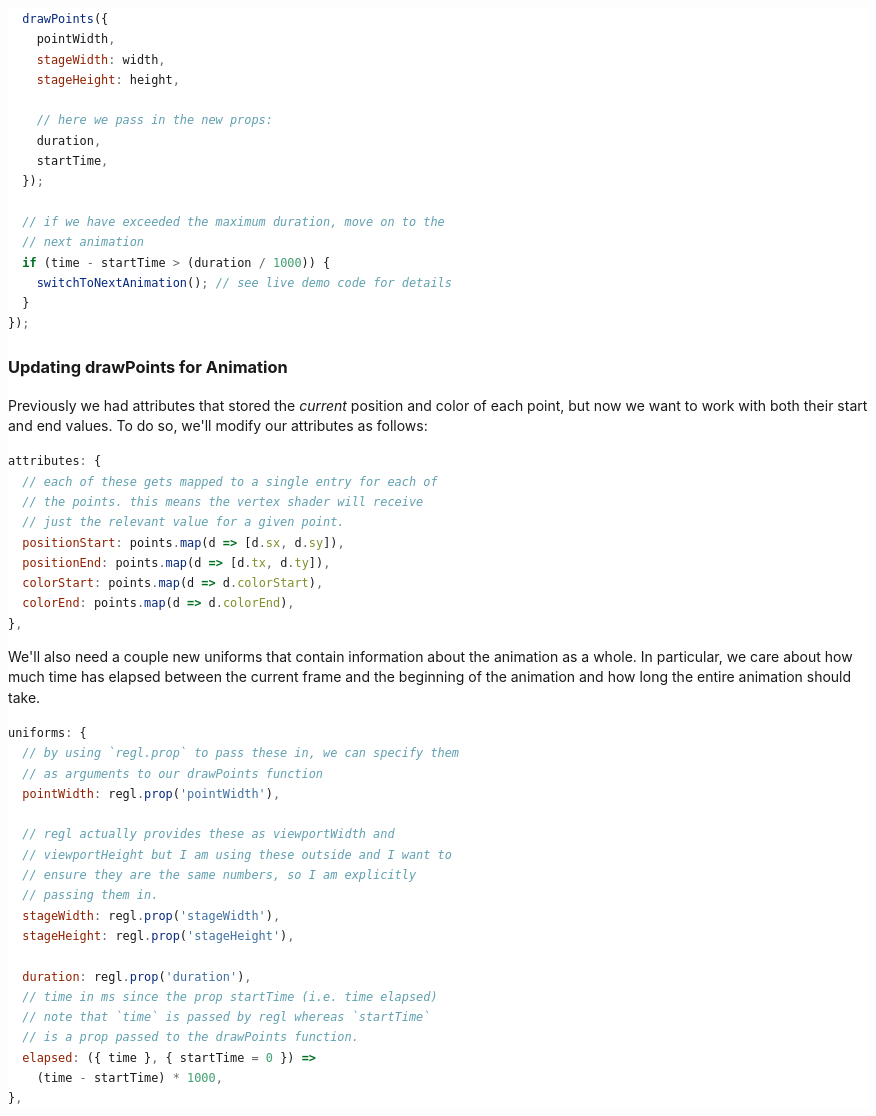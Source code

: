 ```js
  drawPoints({
    pointWidth,
    stageWidth: width,
    stageHeight: height,

    // here we pass in the new props:
    duration,
    startTime,
  });

  // if we have exceeded the maximum duration, move on to the
  // next animation
  if (time - startTime > (duration / 1000)) {
    switchToNextAnimation(); // see live demo code for details
  }
});
```

### Updating drawPoints for Animation

Previously we had attributes that stored the _current_ position and color of each point, but now we want to work with both their start and end values. To do so, we'll modify our attributes as follows:

```js
attributes: {
  // each of these gets mapped to a single entry for each of
  // the points. this means the vertex shader will receive
  // just the relevant value for a given point.
  positionStart: points.map(d => [d.sx, d.sy]),
  positionEnd: points.map(d => [d.tx, d.ty]),
  colorStart: points.map(d => d.colorStart),
  colorEnd: points.map(d => d.colorEnd),
},
```

We'll also need a couple new uniforms that contain information about the animation as a whole. In particular, we care about how much time has elapsed between the current frame and the beginning of the animation and how long the entire animation should take.

```js
uniforms: {
  // by using `regl.prop` to pass these in, we can specify them
  // as arguments to our drawPoints function
  pointWidth: regl.prop('pointWidth'),

  // regl actually provides these as viewportWidth and
  // viewportHeight but I am using these outside and I want to
  // ensure they are the same numbers, so I am explicitly
  // passing them in.
  stageWidth: regl.prop('stageWidth'),
  stageHeight: regl.prop('stageHeight'),

  duration: regl.prop('duration'),
  // time in ms since the prop startTime (i.e. time elapsed)
  // note that `time` is passed by regl whereas `startTime`
  // is a prop passed to the drawPoints function.
  elapsed: ({ time }, { startTime = 0 }) =>
    (time - startTime) * 1000,
},
```
